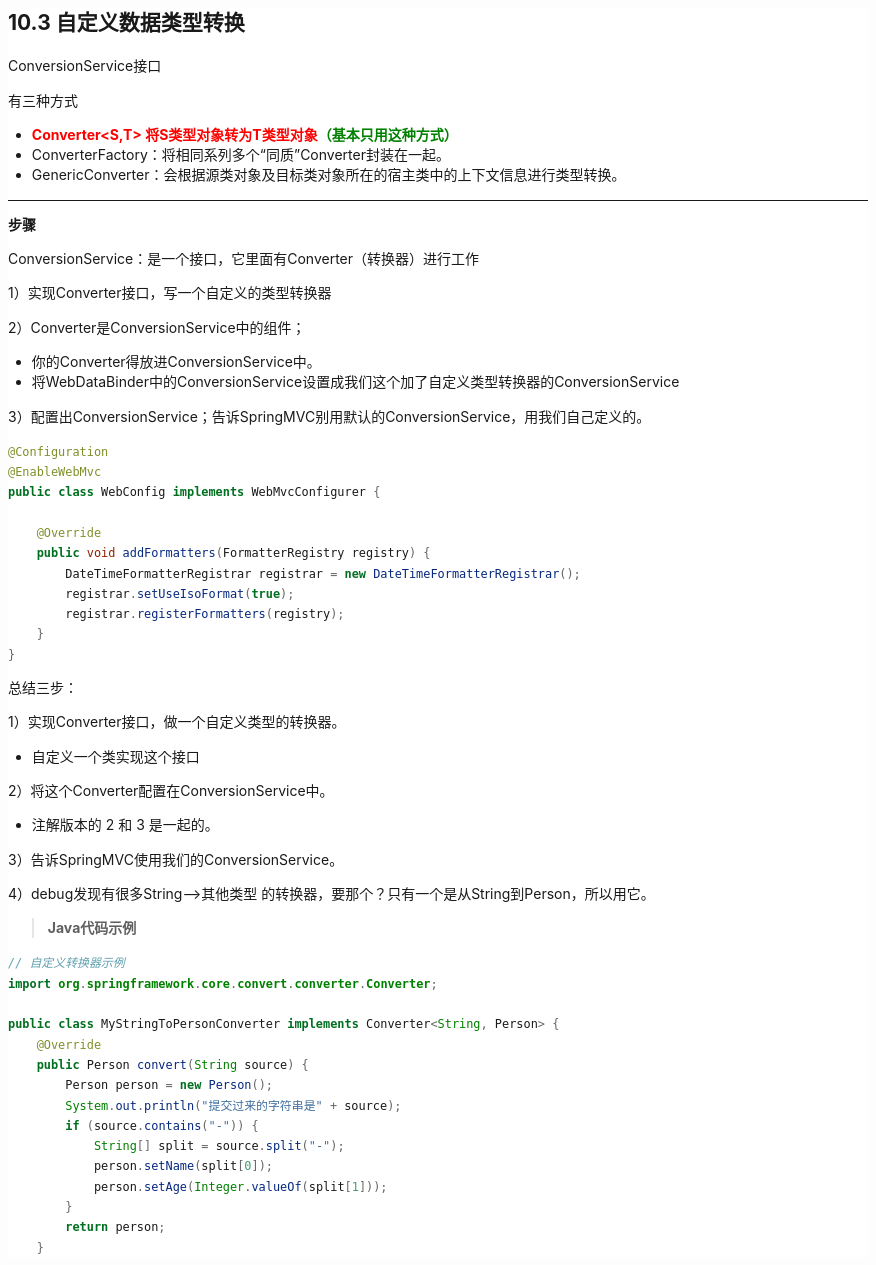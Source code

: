 ## 10.3 自定义数据类型转换

ConversionService接口

有三种方式

- <span style="color:red">**Converter<S,T> 将S类型对象转为T类型对象**</span><span style="color:green">**（基本只用这种方式）**</span>
- ConverterFactory：将相同系列多个“同质”Converter封装在一起。
- GenericConverter：会根据源类对象及目标类对象所在的宿主类中的上下文信息进行类型转换。

---

**步骤**

ConversionService：是一个接口，它里面有Converter（转换器）进行工作

1）实现Converter接口，写一个自定义的类型转换器

2）Converter是ConversionService中的组件；

- 你的Converter得放进ConversionService中。
- 将WebDataBinder中的ConversionService设置成我们这个加了自定义类型转换器的ConversionService

3）配置出ConversionService；告诉SpringMVC别用默认的ConversionService，用我们自己定义的。

```java
@Configuration
@EnableWebMvc
public class WebConfig implements WebMvcConfigurer {

    @Override
    public void addFormatters(FormatterRegistry registry) {
        DateTimeFormatterRegistrar registrar = new DateTimeFormatterRegistrar();
        registrar.setUseIsoFormat(true);
        registrar.registerFormatters(registry);
    }
}
```

总结三步：

1）实现Converter接口，做一个自定义类型的转换器。

- 自定义一个类实现这个接口

2）将这个Converter配置在ConversionService中。

- 注解版本的 2 和 3 是一起的。

3）告诉SpringMVC使用我们的ConversionService。

4）debug发现有很多String-->其他类型  的转换器，要那个？只有一个是从String到Person，所以用它。

> **Java代码示例**

```java
// 自定义转换器示例
import org.springframework.core.convert.converter.Converter;

public class MyStringToPersonConverter implements Converter<String, Person> {
    @Override
    public Person convert(String source) {
        Person person = new Person();
        System.out.println("提交过来的字符串是" + source);
        if (source.contains("-")) {
            String[] split = source.split("-");
            person.setName(split[0]);
            person.setAge(Integer.valueOf(split[1]));
        }
        return person;
    }
```